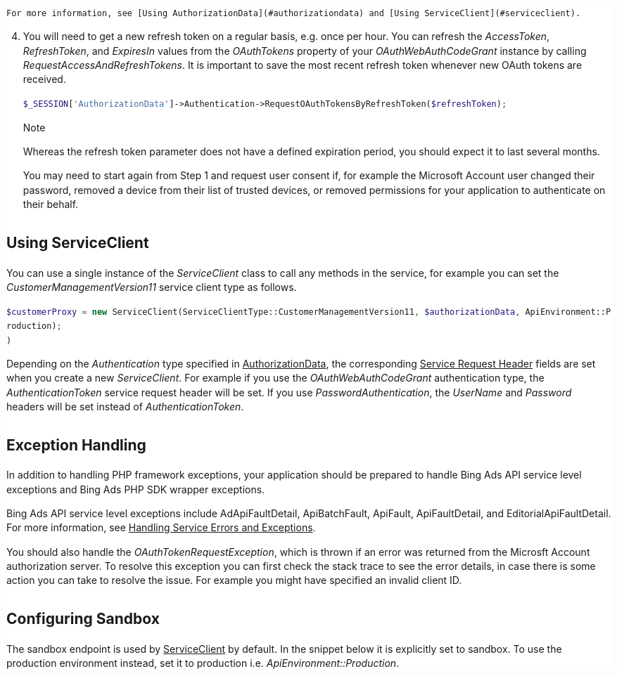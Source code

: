     For more information, see [Using AuthorizationData](#authorizationdata) and [Using ServiceClient](#serviceclient).

4.  You will need to get a new refresh token on a regular basis, e.g. once per hour. You can refresh the *AccessToken*, *RefreshToken*, and *ExpiresIn* values from the *OAuthTokens* property of your *OAuthWebAuthCodeGrant* instance by calling *RequestAccessAndRefreshTokens*. It is important to save the most recent refresh token whenever new OAuth tokens are received.
    
    ```php
    $_SESSION['AuthorizationData']->Authentication->RequestOAuthTokensByRefreshToken($refreshToken);
    ```
  
    > [!NOTE] 
    > Whereas the refresh token parameter does not have a defined expiration period, you should expect it to last several months. 
    
    You may need to start again from Step 1 and request user consent if, for example the Microsoft Account user changed their password, removed a device from their list of trusted devices, or removed permissions for your application to authenticate on their behalf.

## <a name="serviceclient"></a>Using ServiceClient
You can use a single instance of the *ServiceClient* class to call any methods in the service, for example you can set the *CustomerManagementVersion11* service client type as follows.

```php
$customerProxy = new ServiceClient(ServiceClientType::CustomerManagementVersion11, $authorizationData, ApiEnvironment::Production);
)
```

Depending on the *Authentication* type specified in [AuthorizationData](#authorizationdata), the corresponding [Service Request Header](../Topic/Authentication%20with%20OAuth.md#serviceheaders) fields are set when you create a new *ServiceClient*. For example if you use the *OAuthWebAuthCodeGrant* authentication type, the *AuthenticationToken* service request header will be set. If you use *PasswordAuthentication*, the *UserName* and *Password* headers will be set instead of *AuthenticationToken*.


## <a name="exceptionhandling"></a>Exception Handling
In addition to handling PHP framework exceptions, your application should be prepared to handle Bing Ads API service level exceptions and Bing Ads PHP SDK wrapper exceptions. 

Bing Ads API service level exceptions include AdApiFaultDetail, ApiBatchFault, ApiFault, ApiFaultDetail, and EditorialApiFaultDetail. For more information, see [Handling Service Errors and Exceptions](Handling%20Service%20Errors%20and%20Exceptions.md). 

You should also handle the *OAuthTokenRequestException*, which is thrown if an error was returned from the Microsft Account authorization server. To resolve this exception you can first check the stack trace to see the error details, in case there is some action you can take to resolve the issue. For example you might have specified an invalid client ID. 



## <a name="sandbox"></a>Configuring Sandbox
The sandbox endpoint is used by [ServiceClient](#serviceclient) by default. In the snippet below it is explicitly set to sandbox. To use the production environment instead, set it to production i.e. *ApiEnvironment::Production*.
